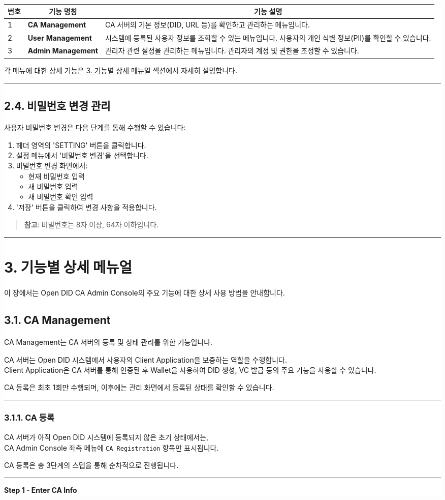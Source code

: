 | 번호 | 기능 명칭 | 기능 설명 |
|------|-----------|-----------|
| 1 | **CA Management** | CA 서버의 기본 정보(DID, URL 등)를 확인하고 관리하는 메뉴입니다. |
| 2 | **User Management** | 시스템에 등록된 사용자 정보를 조회할 수 있는 메뉴입니다. 사용자의 개인 식별 정보(PII)를 확인할 수 있습니다. |
| 3 | **Admin Management** | 관리자 관련 설정을 관리하는 메뉴입니다. 관리자의 계정 및 권한을 조정할 수 있습니다. |

각 메뉴에 대한 상세 기능은 [3. 기능별 상세 메뉴얼](#3-기능별-상세-메뉴얼) 섹션에서 자세히 설명합니다.

---

## 2.4. 비밀번호 변경 관리

사용자 비밀번호 변경은 다음 단계를 통해 수행할 수 있습니다:

1. 헤더 영역의 'SETTING' 버튼을 클릭합니다.
2. 설정 메뉴에서 '비밀번호 변경'을 선택합니다.
3. 비밀번호 변경 화면에서:
   - 현재 비밀번호 입력
   - 새 비밀번호 입력
   - 새 비밀번호 확인 입력
4. '저장' 버튼을 클릭하여 변경 사항을 적용합니다.

> **참고**: 비밀번호는 8자 이상, 64자 이하입니다.

---

# 3. 기능별 상세 메뉴얼

이 장에서는 Open DID CA Admin Console의 주요 기능에 대한 상세 사용 방법을 안내합니다.

## 3.1. CA Management

CA Management는 CA 서버의 등록 및 상태 관리를 위한 기능입니다.  


CA 서버는 Open DID 시스템에서 사용자의 Client Application을 보증하는 역할을 수행합니다.    
Client Application은 CA 서버를 통해 인증된 후 Wallet을 사용하여 DID 생성, VC 발급 등의 주요 기능을 사용할 수 있습니다.

CA 등록은 최초 1회만 수행되며, 이후에는 관리 화면에서 등록된 상태를 확인할 수 있습니다.

---

### 3.1.1. CA 등록

CA 서버가 아직 Open DID 시스템에 등록되지 않은 초기 상태에서는,  
CA Admin Console 좌측 메뉴에 `CA Registration` 항목만 표시됩니다.  

CA 등록은 총 3단계의 스텝을 통해 순차적으로 진행됩니다.

---

**Step 1 - Enter CA Info**
